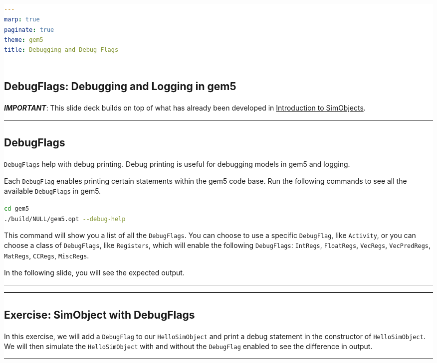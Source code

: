 ```yaml
---
marp: true
paginate: true
theme: gem5
title: Debugging and Debug Flags
---
```





## DebugFlags: Debugging and Logging in gem5

***IMPORTANT***: This slide deck builds on top of what has already been developed in [Introduction to SimObjects](01-sim-objects-intro.md).

---

## DebugFlags

`DebugFlags` help with debug printing. Debug printing is useful for debugging models in gem5 and logging.



Each `DebugFlag` enables printing certain statements within the gem5 code base. Run the following commands to see all the available `DebugFlags` in gem5.

```sh
cd gem5
./build/NULL/gem5.opt --debug-help
```

This command will show you a list of all the `DebugFlags`. You can choose to use a specific `DebugFlag`, like `Activity`, or you can choose a class of `DebugFlags`, like `Registers`, which will enable the following `DebugFlags`: `IntRegs`, `FloatRegs`, `VecRegs`, `VecPredRegs`, `MatRegs`, `CCRegs`, `MiscRegs`.

In the following slide, you will see the expected output.

---

<script src="https://asciinema.org/a/QYXO2Amv573jfLXvz3xYteP7Y.js" id="asciicast-QYXO2Amv573jfLXvz3xYteP7Y" async="true"></script>

---



## Exercise: SimObject with DebugFlags

In this exercise, we will add a `DebugFlag` to our `HelloSimObject` and print a debug statement in the constructor of `HelloSimObject`. We will then simulate the `HelloSimObject` with and without the `DebugFlag` enabled to see the difference in output.

---
